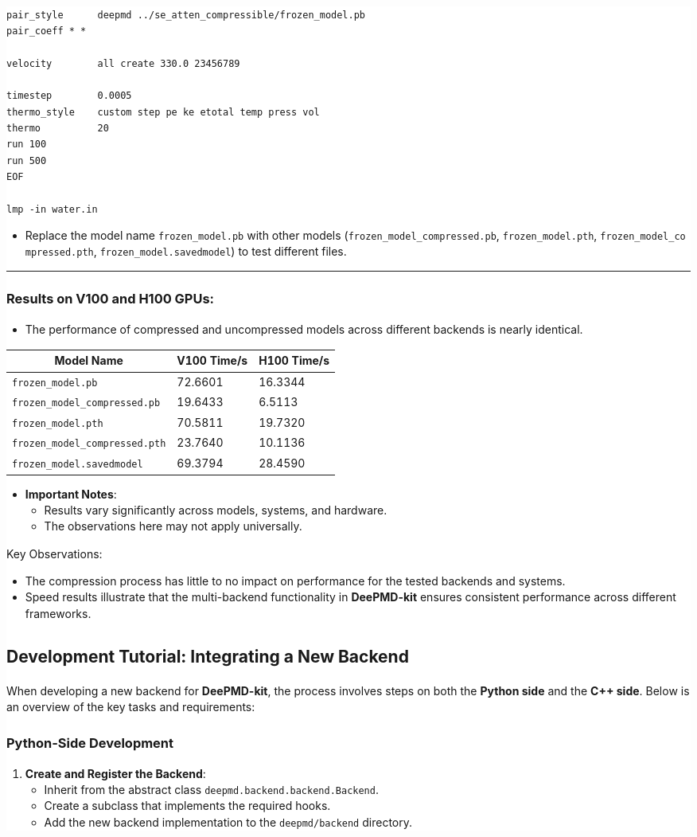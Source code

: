 ```
pair_style      deepmd ../se_atten_compressible/frozen_model.pb
pair_coeff * *

velocity        all create 330.0 23456789

timestep        0.0005
thermo_style    custom step pe ke etotal temp press vol
thermo          20
run 100
run 500
EOF

lmp -in water.in
```
  - Replace the model name `frozen_model.pb` with other models (`frozen_model_compressed.pb`, `frozen_model.pth`, `frozen_model_compressed.pth`, `frozen_model.savedmodel`) to test different files.

---

### Results on V100 and H100 GPUs:
- The performance of compressed and uncompressed models across different backends is nearly identical.

| Model Name                  | V100 Time/s | H100 Time/s |
|-----------------------------|-------------|-------------|
| `frozen_model.pb`           | 72.6601     | 16.3344     |
| `frozen_model_compressed.pb`| 19.6433     | 6.5113      |
| `frozen_model.pth`          | 70.5811     | 19.7320     |
| `frozen_model_compressed.pth`| 23.7640     | 10.1136     |
| `frozen_model.savedmodel`   | 69.3794     | 28.4590     |

- **Important Notes**:
  - Results vary significantly across models, systems, and hardware.
  - The observations here may not apply universally.

Key Observations:
- The compression process has little to no impact on performance for the tested backends and systems.
- Speed results illustrate that the multi-backend functionality in **DeePMD-kit** ensures consistent performance across different frameworks.


## Development Tutorial: Integrating a New Backend

When developing a new backend for **DeePMD-kit**, the process involves steps on both the **Python side** and the **C++ side**. Below is an overview of the key tasks and requirements:

### **Python-Side Development**
1. **Create and Register the Backend**:
   - Inherit from the abstract class `deepmd.backend.backend.Backend`.
   - Create a subclass that implements the required hooks.
   - Add the new backend implementation to the `deepmd/backend` directory.

